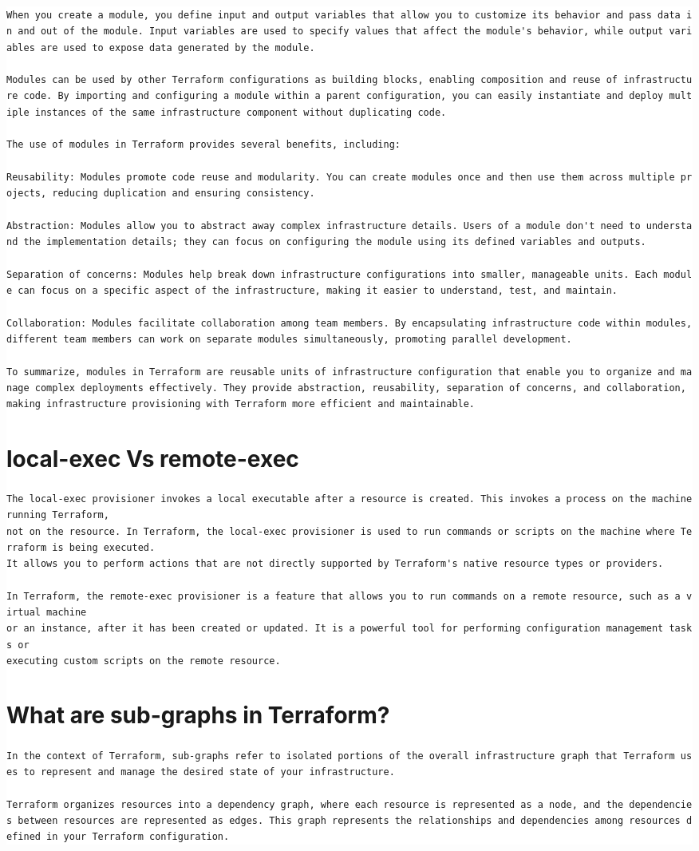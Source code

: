     When you create a module, you define input and output variables that allow you to customize its behavior and pass data in and out of the module. Input variables are used to specify values that affect the module's behavior, while output variables are used to expose data generated by the module.

    Modules can be used by other Terraform configurations as building blocks, enabling composition and reuse of infrastructure code. By importing and configuring a module within a parent configuration, you can easily instantiate and deploy multiple instances of the same infrastructure component without duplicating code.

    The use of modules in Terraform provides several benefits, including:

    Reusability: Modules promote code reuse and modularity. You can create modules once and then use them across multiple projects, reducing duplication and ensuring consistency.

    Abstraction: Modules allow you to abstract away complex infrastructure details. Users of a module don't need to understand the implementation details; they can focus on configuring the module using its defined variables and outputs.

    Separation of concerns: Modules help break down infrastructure configurations into smaller, manageable units. Each module can focus on a specific aspect of the infrastructure, making it easier to understand, test, and maintain.

    Collaboration: Modules facilitate collaboration among team members. By encapsulating infrastructure code within modules, different team members can work on separate modules simultaneously, promoting parallel development.

    To summarize, modules in Terraform are reusable units of infrastructure configuration that enable you to organize and manage complex deployments effectively. They provide abstraction, reusability, separation of concerns, and collaboration, making infrastructure provisioning with Terraform more efficient and maintainable.


# local-exec Vs remote-exec

    The local-exec provisioner invokes a local executable after a resource is created. This invokes a process on the machine running Terraform, 
    not on the resource. In Terraform, the local-exec provisioner is used to run commands or scripts on the machine where Terraform is being executed. 
    It allows you to perform actions that are not directly supported by Terraform's native resource types or providers.
    
    In Terraform, the remote-exec provisioner is a feature that allows you to run commands on a remote resource, such as a virtual machine 
    or an instance, after it has been created or updated. It is a powerful tool for performing configuration management tasks or 
    executing custom scripts on the remote resource.

# What are sub-graphs in Terraform?

    In the context of Terraform, sub-graphs refer to isolated portions of the overall infrastructure graph that Terraform uses to represent and manage the desired state of your infrastructure.

    Terraform organizes resources into a dependency graph, where each resource is represented as a node, and the dependencies between resources are represented as edges. This graph represents the relationships and dependencies among resources defined in your Terraform configuration.
